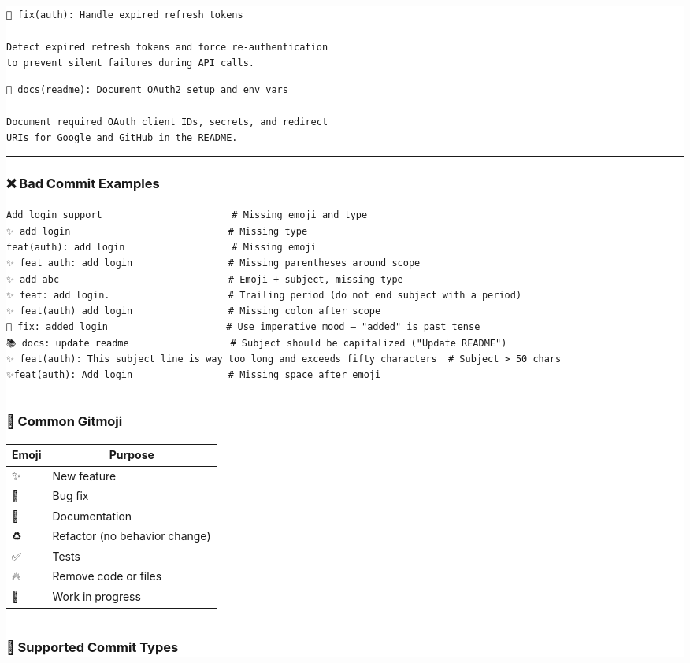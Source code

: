 ```markdown
🐛 fix(auth): Handle expired refresh tokens

Detect expired refresh tokens and force re-authentication
to prevent silent failures during API calls.
```

```markdown
📝 docs(readme): Document OAuth2 setup and env vars

Document required OAuth client IDs, secrets, and redirect
URIs for Google and GitHub in the README.
```

---

### ❌ Bad Commit Examples

```
Add login support                       # Missing emoji and type
✨ add login                            # Missing type
feat(auth): add login                   # Missing emoji
✨ feat auth: add login                 # Missing parentheses around scope
✨ add abc                              # Emoji + subject, missing type
✨ feat: add login.                     # Trailing period (do not end subject with a period)
✨ feat(auth) add login                 # Missing colon after scope
🐛 fix: added login                     # Use imperative mood — "added" is past tense
📚 docs: update readme                  # Subject should be capitalized ("Update README")
✨ feat(auth): This subject line is way too long and exceeds fifty characters  # Subject > 50 chars
✨feat(auth): Add login                 # Missing space after emoji
```

---

### 🎨 Common Gitmoji

| Emoji | Purpose |
|-------|---------|
| ✨ | New feature |
| 🐛 | Bug fix |
| 📝 | Documentation |
| ♻️ | Refactor (no behavior change) |
| ✅ | Tests |
| 🔥 | Remove code or files |
| 🚧 | Work in progress |

---

### 🔢 Supported Commit Types
